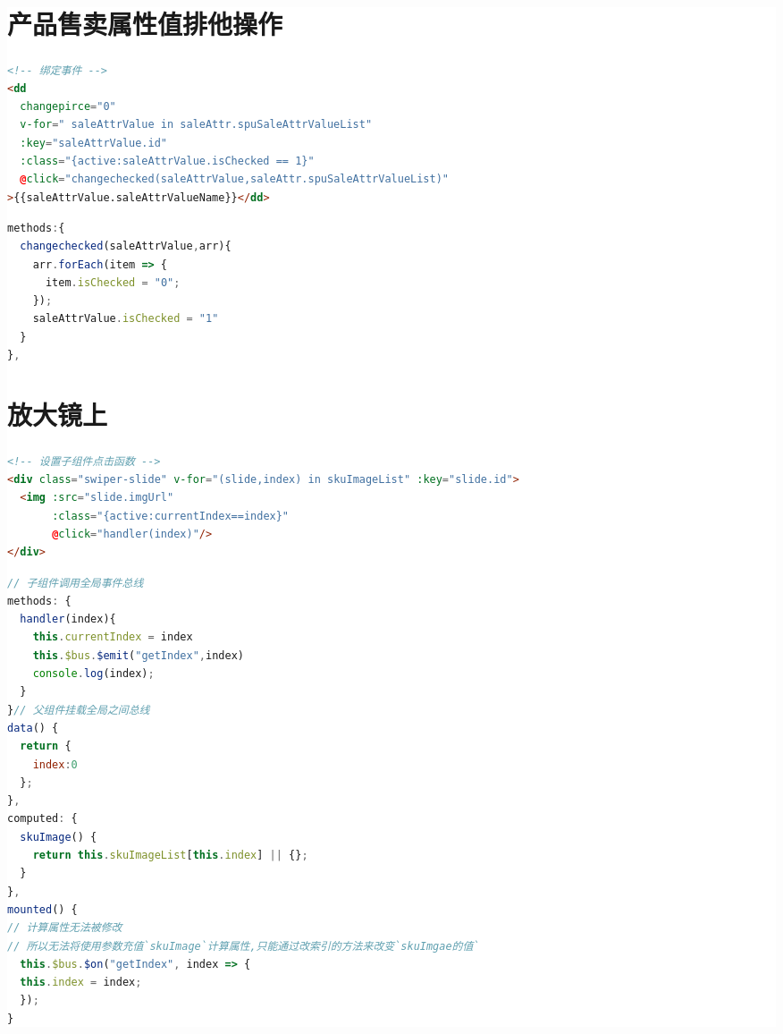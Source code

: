 # 产品售卖属性值排他操作

```html
<!-- 绑定事件 -->
<dd
  changepirce="0"
  v-for=" saleAttrValue in saleAttr.spuSaleAttrValueList"
  :key="saleAttrValue.id"
  :class="{active:saleAttrValue.isChecked == 1}"
  @click="changechecked(saleAttrValue,saleAttr.spuSaleAttrValueList)"
>{{saleAttrValue.saleAttrValueName}}</dd>
```

```javascript
methods:{
  changechecked(saleAttrValue,arr){
    arr.forEach(item => {
      item.isChecked = "0";
    });
    saleAttrValue.isChecked = "1"
  }
},
```

# 放大镜上

```html
<!-- 设置子组件点击函数 -->
<div class="swiper-slide" v-for="(slide,index) in skuImageList" :key="slide.id">
  <img :src="slide.imgUrl"
       :class="{active:currentIndex==index}"
       @click="handler(index)"/>
</div>
```

```javascript
// 子组件调用全局事件总线
methods: {
  handler(index){
    this.currentIndex = index
    this.$bus.$emit("getIndex",index)
    console.log(index);
  }
}// 父组件挂载全局之间总线
data() {
  return {
    index:0
  };
},
computed: {
  skuImage() {
    return this.skuImageList[this.index] || {};
  }
},
mounted() {
// 计算属性无法被修改
// 所以无法将使用参数充值`skuImage`计算属性,只能通过改索引的方法来改变`skuImgae的值`
  this.$bus.$on("getIndex", index => {
  this.index = index;
  });
}
```
